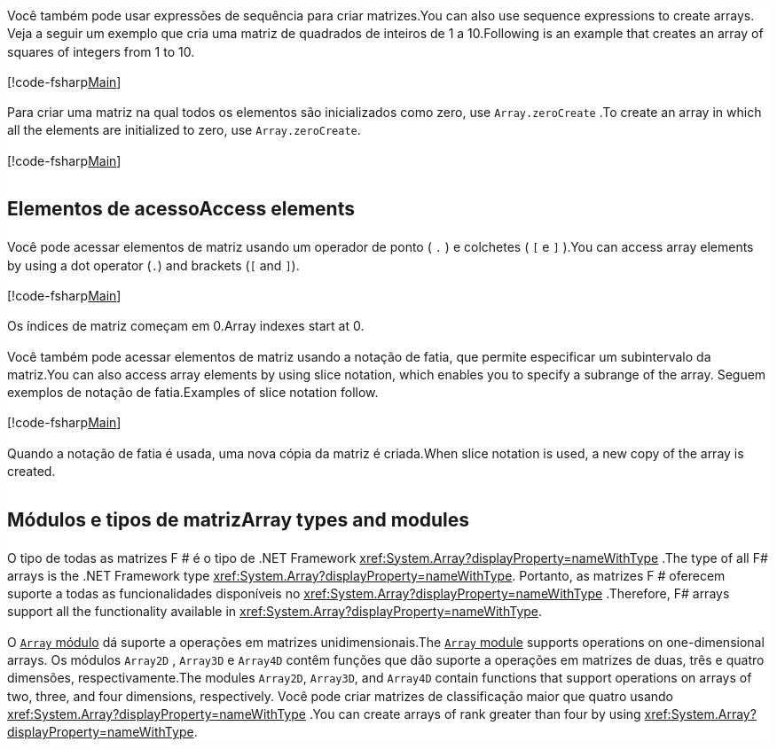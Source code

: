 <span data-ttu-id="ab778-111">Você também pode usar expressões de sequência para criar matrizes.</span><span class="sxs-lookup"><span data-stu-id="ab778-111">You can also use sequence expressions to create arrays.</span></span> <span data-ttu-id="ab778-112">Veja a seguir um exemplo que cria uma matriz de quadrados de inteiros de 1 a 10.</span><span class="sxs-lookup"><span data-stu-id="ab778-112">Following is an example that creates an array of squares of integers from 1 to 10.</span></span>

[!code-fsharp[Main](~/samples/snippets/fsharp/arrays/snippet3.fs)]

<span data-ttu-id="ab778-113">Para criar uma matriz na qual todos os elementos são inicializados como zero, use `Array.zeroCreate` .</span><span class="sxs-lookup"><span data-stu-id="ab778-113">To create an array in which all the elements are initialized to zero, use `Array.zeroCreate`.</span></span>

[!code-fsharp[Main](~/samples/snippets/fsharp/arrays/snippet4.fs)]

## <a name="access-elements"></a><span data-ttu-id="ab778-114">Elementos de acesso</span><span class="sxs-lookup"><span data-stu-id="ab778-114">Access elements</span></span>

<span data-ttu-id="ab778-115">Você pode acessar elementos de matriz usando um operador de ponto ( `.` ) e colchetes ( `[` e `]` ).</span><span class="sxs-lookup"><span data-stu-id="ab778-115">You can access array elements by using a dot operator (`.`) and brackets (`[` and `]`).</span></span>

[!code-fsharp[Main](~/samples/snippets/fsharp/arrays/snippet5.fs)]

<span data-ttu-id="ab778-116">Os índices de matriz começam em 0.</span><span class="sxs-lookup"><span data-stu-id="ab778-116">Array indexes start at 0.</span></span>

<span data-ttu-id="ab778-117">Você também pode acessar elementos de matriz usando a notação de fatia, que permite especificar um subintervalo da matriz.</span><span class="sxs-lookup"><span data-stu-id="ab778-117">You can also access array elements by using slice notation, which enables you to specify a subrange of the array.</span></span> <span data-ttu-id="ab778-118">Seguem exemplos de notação de fatia.</span><span class="sxs-lookup"><span data-stu-id="ab778-118">Examples of slice notation follow.</span></span>

[!code-fsharp[Main](~/samples/snippets/fsharp/arrays/snippet51.fs)]

<span data-ttu-id="ab778-119">Quando a notação de fatia é usada, uma nova cópia da matriz é criada.</span><span class="sxs-lookup"><span data-stu-id="ab778-119">When slice notation is used, a new copy of the array is created.</span></span>

## <a name="array-types-and-modules"></a><span data-ttu-id="ab778-120">Módulos e tipos de matriz</span><span class="sxs-lookup"><span data-stu-id="ab778-120">Array types and modules</span></span>

<span data-ttu-id="ab778-121">O tipo de todas as matrizes F # é o tipo de .NET Framework <xref:System.Array?displayProperty=nameWithType> .</span><span class="sxs-lookup"><span data-stu-id="ab778-121">The type of all F# arrays is the .NET Framework type <xref:System.Array?displayProperty=nameWithType>.</span></span> <span data-ttu-id="ab778-122">Portanto, as matrizes F # oferecem suporte a todas as funcionalidades disponíveis no <xref:System.Array?displayProperty=nameWithType> .</span><span class="sxs-lookup"><span data-stu-id="ab778-122">Therefore, F# arrays support all the functionality available in <xref:System.Array?displayProperty=nameWithType>.</span></span>

<span data-ttu-id="ab778-123">O [ `Array` módulo](https://fsharp.github.io/fsharp-core-docs/reference/fsharp-collections-arraymodule.html) dá suporte a operações em matrizes unidimensionais.</span><span class="sxs-lookup"><span data-stu-id="ab778-123">The [`Array` module](https://fsharp.github.io/fsharp-core-docs/reference/fsharp-collections-arraymodule.html) supports operations on one-dimensional arrays.</span></span> <span data-ttu-id="ab778-124">Os módulos `Array2D` , `Array3D` e `Array4D` contêm funções que dão suporte a operações em matrizes de duas, três e quatro dimensões, respectivamente.</span><span class="sxs-lookup"><span data-stu-id="ab778-124">The modules `Array2D`, `Array3D`, and `Array4D` contain functions that support operations on arrays of two, three, and four dimensions, respectively.</span></span> <span data-ttu-id="ab778-125">Você pode criar matrizes de classificação maior que quatro usando <xref:System.Array?displayProperty=nameWithType> .</span><span class="sxs-lookup"><span data-stu-id="ab778-125">You can create arrays of rank greater than four by using <xref:System.Array?displayProperty=nameWithType>.</span></span>
